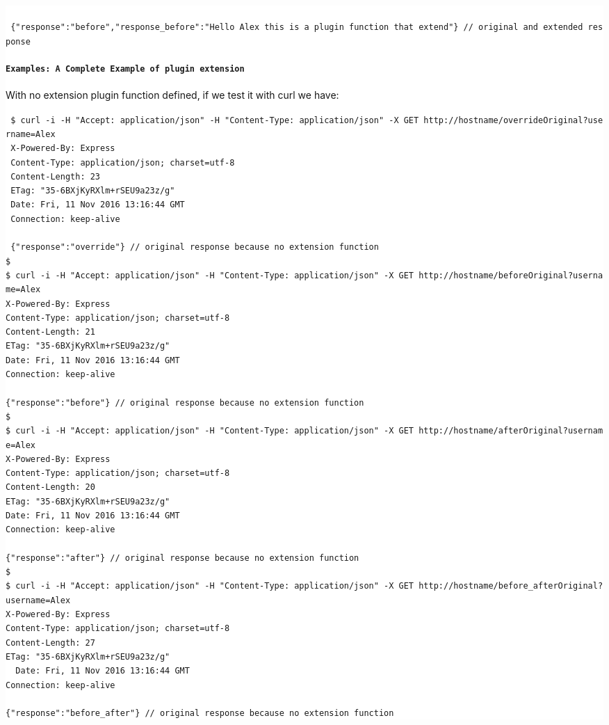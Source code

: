 ```shell
 
 {"response":"before","response_before":"Hello Alex this is a plugin function that extend"} // original and extended response
```


#### <a name="examplecomplete"></a>`Examples: A Complete Example of plugin extension`
With no extension plugin function defined, if we test it with curl we have:
```shell
 $ curl -i -H "Accept: application/json" -H "Content-Type: application/json" -X GET http://hostname/overrideOriginal?username=Alex
 X-Powered-By: Express
 Content-Type: application/json; charset=utf-8
 Content-Length: 23
 ETag: "35-6BXjKyRXlm+rSEU9a23z/g"
 Date: Fri, 11 Nov 2016 13:16:44 GMT
 Connection: keep-alive
 
 {"response":"override"} // original response because no extension function
$
$ curl -i -H "Accept: application/json" -H "Content-Type: application/json" -X GET http://hostname/beforeOriginal?username=Alex
X-Powered-By: Express
Content-Type: application/json; charset=utf-8
Content-Length: 21
ETag: "35-6BXjKyRXlm+rSEU9a23z/g"
Date: Fri, 11 Nov 2016 13:16:44 GMT
Connection: keep-alive

{"response":"before"} // original response because no extension function
$
$ curl -i -H "Accept: application/json" -H "Content-Type: application/json" -X GET http://hostname/afterOriginal?username=Alex
X-Powered-By: Express
Content-Type: application/json; charset=utf-8
Content-Length: 20
ETag: "35-6BXjKyRXlm+rSEU9a23z/g"
Date: Fri, 11 Nov 2016 13:16:44 GMT
Connection: keep-alive

{"response":"after"} // original response because no extension function
$
$ curl -i -H "Accept: application/json" -H "Content-Type: application/json" -X GET http://hostname/before_afterOriginal?username=Alex
X-Powered-By: Express
Content-Type: application/json; charset=utf-8
Content-Length: 27
ETag: "35-6BXjKyRXlm+rSEU9a23z/g"
  Date: Fri, 11 Nov 2016 13:16:44 GMT
Connection: keep-alive
  
{"response":"before_after"} // original response because no extension function
```

